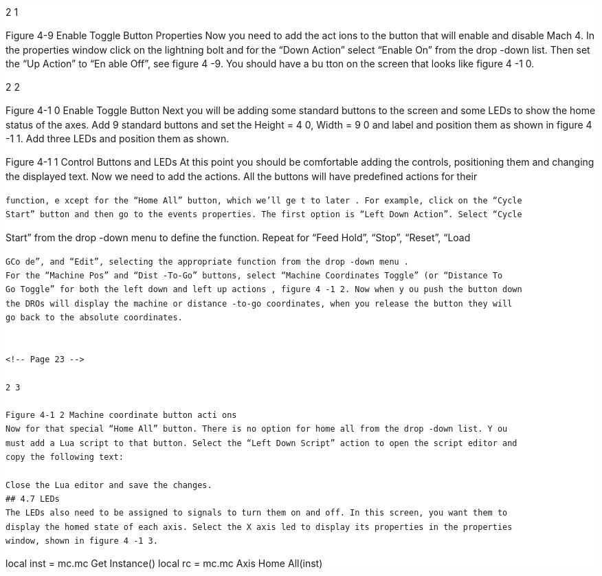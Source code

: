 


2 1

Figure 4-9 Enable Toggle Button Properties
Now you need to add the act ions to the button that will enable and disable Mach 4. In the properties
window click on the lightning bolt and for the “Down Action” select “Enable On” from the drop -down
list. Then set the “Up Action” to “En able Off”, see figure 4 -9. You should have a bu tton on the screen
that looks like figure 4 -1 0.




2 2

Figure 4-1 0 Enable Toggle Button
Next you will be adding some standard buttons to the screen and some LEDs to show the home status of
the axes. Add 9 standard buttons and set the Height = 4 0, Width = 9 0 and label and position them as
shown in figure 4 -1 1. Add three LEDs and position them as shown.

Figure 4-1 1 Control Buttons and LEDs
At this point you should be comfortable adding the controls, positioning them and changing the
displayed text. Now we need to add the actions. All the buttons will have predefined actions for their
```
function, e xcept for the “Home All” button, which we’ll ge t to later . For example, click on the “Cycle
Start” button and then go to the events properties. The first option is “Left Down Action”. Select “Cycle
```
Start” from the drop -down menu to define the function. Repeat for “Feed Hold”, “Stop”, “Reset”, “Load
```
GCo de”, and “Edit”, selecting the appropriate function from the drop -down menu .
For the “Machine Pos” and “Dist -To-Go” buttons, select “Machine Coordinates Toggle” (or “Distance To
Go Toggle” for both the left down and left up actions , figure 4 -1 2. Now when y ou push the button down
the DROs will display the machine or distance -to-go coordinates, when you release the button they will
go back to the absolute coordinates.


<!-- Page 23 -->

2 3

Figure 4-1 2 Machine coordinate button acti ons
Now for that special “Home All” button. There is no option for home all from the drop -down list. Y ou
must add a Lua script to that button. Select the “Left Down Script” action to open the script editor and
copy the following text:

Close the Lua editor and save the changes.
## 4.7 LEDs
The LEDs also need to be assigned to signals to turn them on and off. In this screen, you want them to
display the homed state of each axis. Select the X axis led to display its properties in the properties
window, shown in figure 4 -1 3.
```
local inst = mc.mc Get Instance()
local rc = mc.mc Axis Home All(inst)